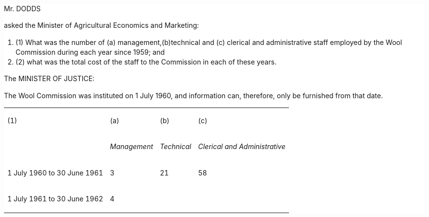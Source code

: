 <from>Mr. DODDS</from>

<p>asked the Minister of Agricultural Economics and Marketing:</p>

<ol>

<li>(1) What was the number of (a) management,(b)technical and (c) clerical and administrative staff employed by the Wool Commission during each year since 1959; and</li>

<li>(2) what was the total cost of the staff to the Commission in each of these years.</li>

</ol>

</question>

<answer by="#minister_of_justice" to="#dodds">

<from>The MINISTER OF JUSTICE:</from>

<p>The Wool Commission was instituted on 1 July 1960, and information can, therefore, only be furnished from that date.</p>

<table>

<tr>

<td><p>(1)</p></td>

<td><p>(a)</p></td>

<td><p>(b)</p></td>

<td><p>(c)</p></td>

</tr>

<tr>

<td><p></p></td>

<td><p><i>Management</i></p></td>

<td><p><i>Technical</i></p></td>

<td><p><i>Clerical and Administrative</i></p></td>

</tr>

<tr>

<td><p>1 July 1960 to 30 June 1961</p></td>

<td><p>3</p></td>

<td><p>21</p></td>

<td><p>58</p></td>

</tr>

<tr>

<td><p>1 July 1961 to 30 June 1962</p></td>

<td><p>4</p></td>

